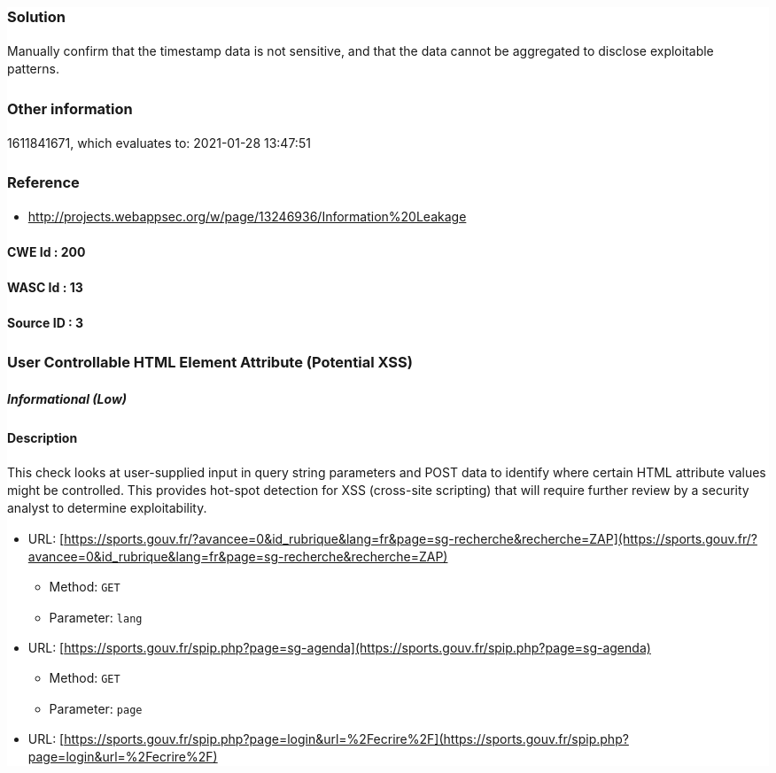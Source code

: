### Solution
<p>Manually confirm that the timestamp data is not sensitive, and that the data cannot be aggregated to disclose exploitable patterns.</p>
  
### Other information
<p>1611841671, which evaluates to: 2021-01-28 13:47:51</p>
  
### Reference
* http://projects.webappsec.org/w/page/13246936/Information%20Leakage

  
#### CWE Id : 200
  
#### WASC Id : 13
  
#### Source ID : 3

  
  
  
  
### User Controllable HTML Element Attribute (Potential XSS)
##### Informational (Low)
  
  
  
  
#### Description
<p>This check looks at user-supplied input in query string parameters and POST data to identify where certain HTML attribute values might be controlled. This provides hot-spot detection for XSS (cross-site scripting) that will require further review by a security analyst to determine exploitability.</p>
  
  
  
* URL: [https://sports.gouv.fr/?avancee=0&id_rubrique&lang=fr&page=sg-recherche&recherche=ZAP](https://sports.gouv.fr/?avancee=0&id_rubrique&lang=fr&page=sg-recherche&recherche=ZAP)
  
  
  * Method: `GET`
  
  
  * Parameter: `lang`
  
  
  
  
* URL: [https://sports.gouv.fr/spip.php?page=sg-agenda](https://sports.gouv.fr/spip.php?page=sg-agenda)
  
  
  * Method: `GET`
  
  
  * Parameter: `page`
  
  
  
  
* URL: [https://sports.gouv.fr/spip.php?page=login&url=%2Fecrire%2F](https://sports.gouv.fr/spip.php?page=login&url=%2Fecrire%2F)
  
